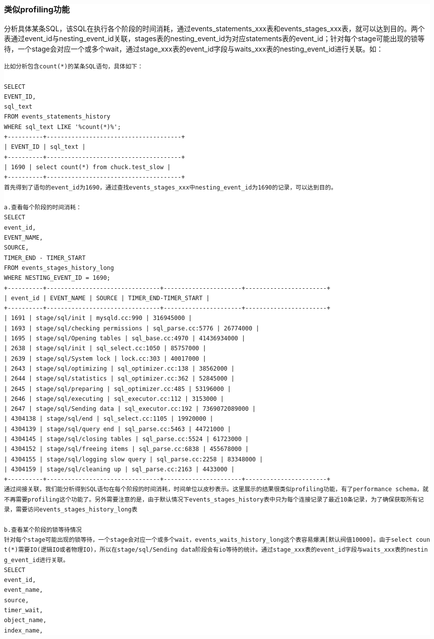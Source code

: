 ### 类似profiling功能

分析具体某条SQL，该SQL在执行各个阶段的时间消耗，通过events_statements_xxx表和events_stages_xxx表，就可以达到目的。两个表通过event_id与nesting_event_id关联，stages表的nesting_event_id为对应statements表的event_id；针对每个stage可能出现的锁等待，一个stage会对应一个或多个wait，通过stage_xxx表的event_id字段与waits_xxx表的nesting_event_id进行关联。如：

```mysql
比如分析包含count(*)的某条SQL语句，具体如下：

SELECT
EVENT_ID,
sql_text
FROM events_statements_history
WHERE sql_text LIKE '%count(*)%';
+----------+--------------------------------------+
| EVENT_ID | sql_text |
+----------+--------------------------------------+
| 1690 | select count(*) from chuck.test_slow |
+----------+--------------------------------------+
首先得到了语句的event_id为1690，通过查找events_stages_xxx中nesting_event_id为1690的记录，可以达到目的。

a.查看每个阶段的时间消耗：
SELECT
event_id,
EVENT_NAME,
SOURCE,
TIMER_END - TIMER_START
FROM events_stages_history_long
WHERE NESTING_EVENT_ID = 1690;
+----------+--------------------------------+----------------------+-----------------------+
| event_id | EVENT_NAME | SOURCE | TIMER_END-TIMER_START |
+----------+--------------------------------+----------------------+-----------------------+
| 1691 | stage/sql/init | mysqld.cc:990 | 316945000 |
| 1693 | stage/sql/checking permissions | sql_parse.cc:5776 | 26774000 |
| 1695 | stage/sql/Opening tables | sql_base.cc:4970 | 41436934000 |
| 2638 | stage/sql/init | sql_select.cc:1050 | 85757000 |
| 2639 | stage/sql/System lock | lock.cc:303 | 40017000 |
| 2643 | stage/sql/optimizing | sql_optimizer.cc:138 | 38562000 |
| 2644 | stage/sql/statistics | sql_optimizer.cc:362 | 52845000 |
| 2645 | stage/sql/preparing | sql_optimizer.cc:485 | 53196000 |
| 2646 | stage/sql/executing | sql_executor.cc:112 | 3153000 |
| 2647 | stage/sql/Sending data | sql_executor.cc:192 | 7369072089000 |
| 4304138 | stage/sql/end | sql_select.cc:1105 | 19920000 |
| 4304139 | stage/sql/query end | sql_parse.cc:5463 | 44721000 |
| 4304145 | stage/sql/closing tables | sql_parse.cc:5524 | 61723000 |
| 4304152 | stage/sql/freeing items | sql_parse.cc:6838 | 455678000 |
| 4304155 | stage/sql/logging slow query | sql_parse.cc:2258 | 83348000 |
| 4304159 | stage/sql/cleaning up | sql_parse.cc:2163 | 4433000 |
+----------+--------------------------------+----------------------+-----------------------+
通过间接关联，我们能分析得到SQL语句在每个阶段的时间消耗，时间单位以皮秒表示。这里展示的结果很类似profiling功能，有了performance schema，就不再需要profiling这个功能了。另外需要注意的是，由于默认情况下events_stages_history表中只为每个连接记录了最近10条记录，为了确保获取所有记录，需要访问events_stages_history_long表

b.查看某个阶段的锁等待情况
针对每个stage可能出现的锁等待，一个stage会对应一个或多个wait，events_waits_history_long这个表容易爆满[默认阀值10000]。由于select count(*)需要IO(逻辑IO或者物理IO)，所以在stage/sql/Sending data阶段会有io等待的统计。通过stage_xxx表的event_id字段与waits_xxx表的nesting_event_id进行关联。
SELECT
event_id,
event_name,
source,
timer_wait,
object_name,
index_name,
```